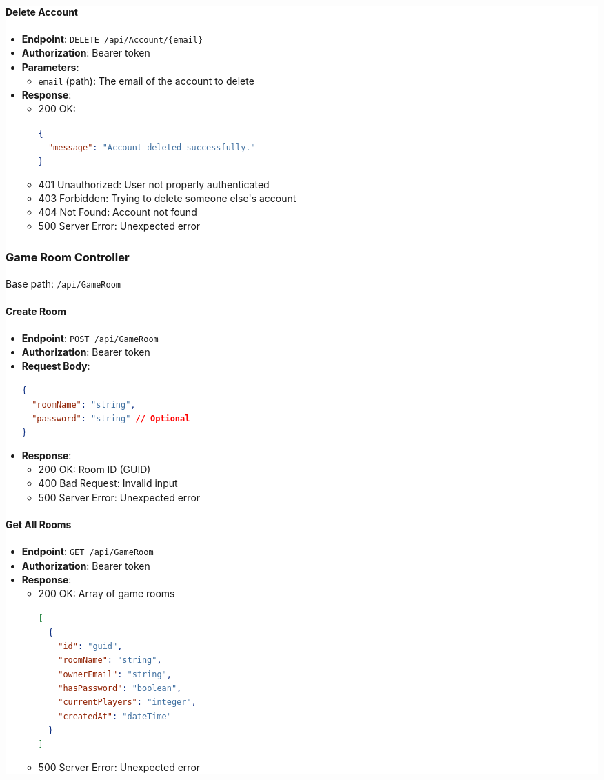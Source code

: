 #### Delete Account
- **Endpoint**: `DELETE /api/Account/{email}`
- **Authorization**: Bearer token
- **Parameters**:
  - `email` (path): The email of the account to delete
- **Response**:
  - 200 OK:
    ```json
    {
      "message": "Account deleted successfully."
    }
    ```
  - 401 Unauthorized: User not properly authenticated
  - 403 Forbidden: Trying to delete someone else's account
  - 404 Not Found: Account not found
  - 500 Server Error: Unexpected error

### Game Room Controller

Base path: `/api/GameRoom`

#### Create Room
- **Endpoint**: `POST /api/GameRoom`
- **Authorization**: Bearer token
- **Request Body**:
  ```json
  {
    "roomName": "string",
    "password": "string" // Optional
  }
  ```
- **Response**:
  - 200 OK: Room ID (GUID)
  - 400 Bad Request: Invalid input
  - 500 Server Error: Unexpected error

#### Get All Rooms
- **Endpoint**: `GET /api/GameRoom`
- **Authorization**: Bearer token
- **Response**:
  - 200 OK: Array of game rooms
    ```json
    [
      {
        "id": "guid",
        "roomName": "string",
        "ownerEmail": "string",
        "hasPassword": "boolean",
        "currentPlayers": "integer",
        "createdAt": "dateTime"
      }
    ]
    ```
  - 500 Server Error: Unexpected error
